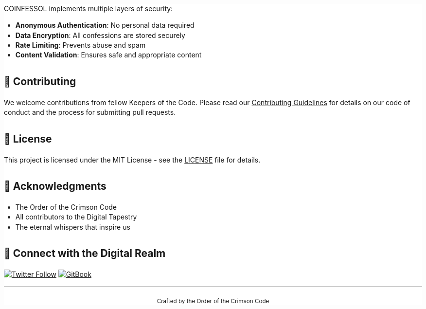 COINFESSOL implements multiple layers of security:

- **Anonymous Authentication**: No personal data required
- **Data Encryption**: All confessions are stored securely
- **Rate Limiting**: Prevents abuse and spam
- **Content Validation**: Ensures safe and appropriate content

## 🤝 Contributing

We welcome contributions from fellow Keepers of the Code. Please read our [Contributing Guidelines](CONTRIBUTING.md) for details on our code of conduct and the process for submitting pull requests.

## 📄 License

This project is licensed under the MIT License - see the [LICENSE](LICENSE) file for details.

## 🌟 Acknowledgments

- The Order of the Crimson Code
- All contributors to the Digital Tapestry
- The eternal whispers that inspire us

## 🔗 Connect with the Digital Realm

[![Twitter Follow](https://img.shields.io/twitter/follow/coinfessol?style=social)](https://x.com/coinfessol)
[![GitBook](https://img.shields.io/badge/GitBook-Prophecy-crimson)](https://coinfessol.gitbook.io/coinfessol/)

---

<div align="center">
  <sub>Crafted by the Order of the Crimson Code</sub>
</div>
